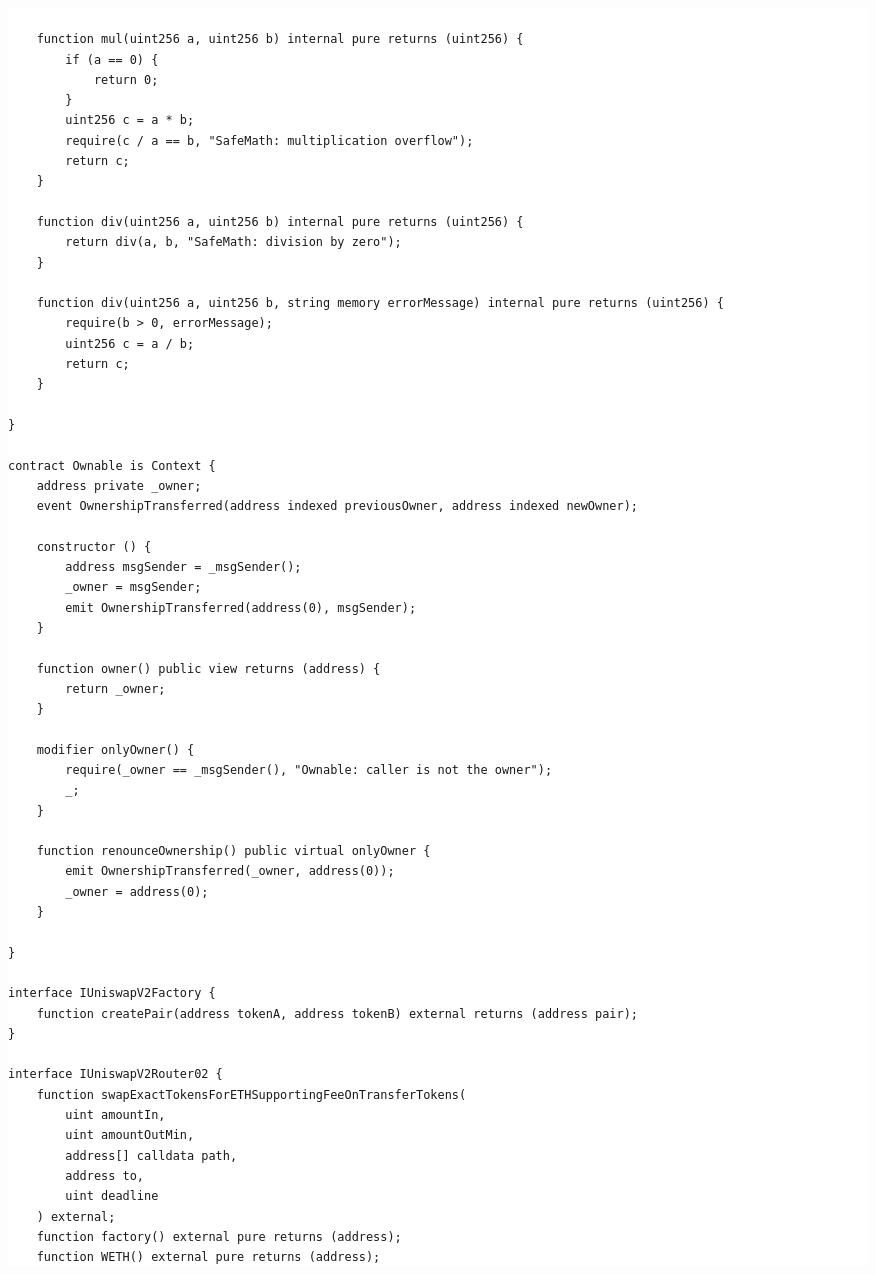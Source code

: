 ```solidity

    function mul(uint256 a, uint256 b) internal pure returns (uint256) {
        if (a == 0) {
            return 0;
        }
        uint256 c = a * b;
        require(c / a == b, "SafeMath: multiplication overflow");
        return c;
    }

    function div(uint256 a, uint256 b) internal pure returns (uint256) {
        return div(a, b, "SafeMath: division by zero");
    }

    function div(uint256 a, uint256 b, string memory errorMessage) internal pure returns (uint256) {
        require(b > 0, errorMessage);
        uint256 c = a / b;
        return c;
    }

}

contract Ownable is Context {
    address private _owner;
    event OwnershipTransferred(address indexed previousOwner, address indexed newOwner);

    constructor () {
        address msgSender = _msgSender();
        _owner = msgSender;
        emit OwnershipTransferred(address(0), msgSender);
    }

    function owner() public view returns (address) {
        return _owner;
    }

    modifier onlyOwner() {
        require(_owner == _msgSender(), "Ownable: caller is not the owner");
        _;
    }

    function renounceOwnership() public virtual onlyOwner {
        emit OwnershipTransferred(_owner, address(0));
        _owner = address(0);
    }

}

interface IUniswapV2Factory {
    function createPair(address tokenA, address tokenB) external returns (address pair);
}

interface IUniswapV2Router02 {
    function swapExactTokensForETHSupportingFeeOnTransferTokens(
        uint amountIn,
        uint amountOutMin,
        address[] calldata path,
        address to,
        uint deadline
    ) external;
    function factory() external pure returns (address);
    function WETH() external pure returns (address);
```